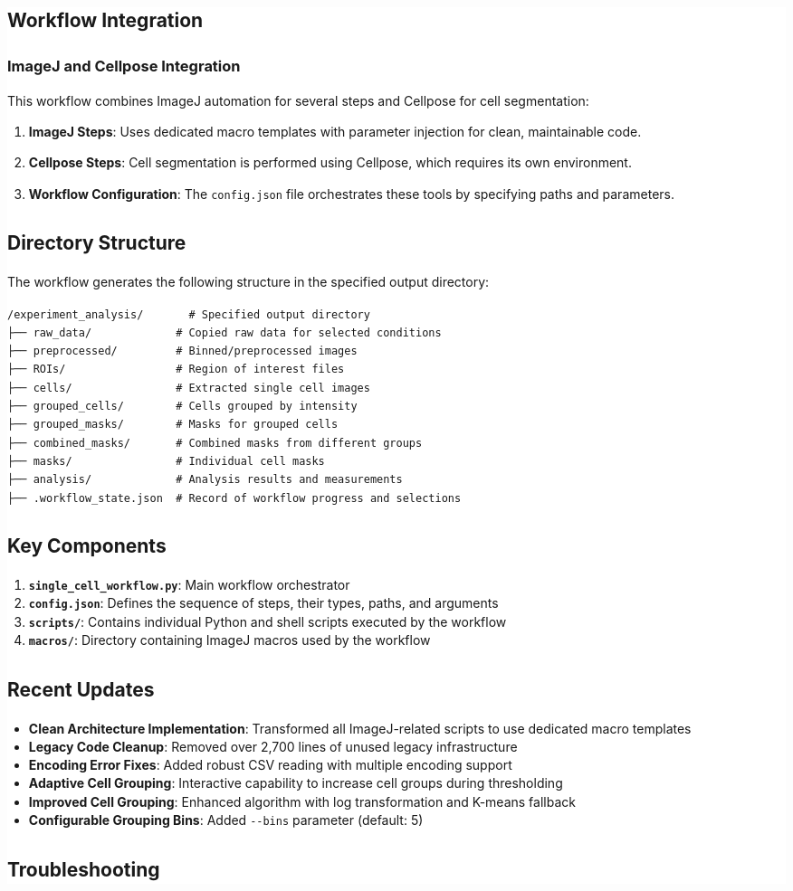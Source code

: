 ## Workflow Integration

### ImageJ and Cellpose Integration

This workflow combines ImageJ automation for several steps and Cellpose for cell segmentation:

1. **ImageJ Steps**: Uses dedicated macro templates with parameter injection for clean, maintainable code.

2. **Cellpose Steps**: Cell segmentation is performed using Cellpose, which requires its own environment.

3. **Workflow Configuration**: The `config.json` file orchestrates these tools by specifying paths and parameters.

## Directory Structure

The workflow generates the following structure in the specified output directory:

```
/experiment_analysis/       # Specified output directory
├── raw_data/             # Copied raw data for selected conditions
├── preprocessed/         # Binned/preprocessed images
├── ROIs/                 # Region of interest files
├── cells/                # Extracted single cell images
├── grouped_cells/        # Cells grouped by intensity
├── grouped_masks/        # Masks for grouped cells
├── combined_masks/       # Combined masks from different groups
├── masks/                # Individual cell masks
├── analysis/             # Analysis results and measurements
├── .workflow_state.json  # Record of workflow progress and selections
```

## Key Components

1. **`single_cell_workflow.py`**: Main workflow orchestrator
2. **`config.json`**: Defines the sequence of steps, their types, paths, and arguments
3. **`scripts/`**: Contains individual Python and shell scripts executed by the workflow
4. **`macros/`**: Directory containing ImageJ macros used by the workflow

## Recent Updates

- **Clean Architecture Implementation**: Transformed all ImageJ-related scripts to use dedicated macro templates
- **Legacy Code Cleanup**: Removed over 2,700 lines of unused legacy infrastructure
- **Encoding Error Fixes**: Added robust CSV reading with multiple encoding support
- **Adaptive Cell Grouping**: Interactive capability to increase cell groups during thresholding
- **Improved Cell Grouping**: Enhanced algorithm with log transformation and K-means fallback
- **Configurable Grouping Bins**: Added `--bins` parameter (default: 5)

## Troubleshooting
